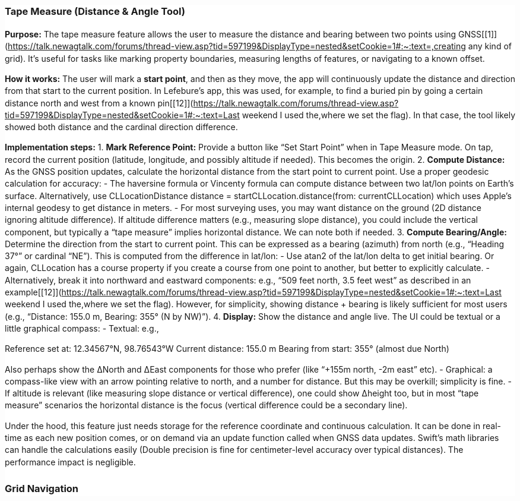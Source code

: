
### Tape Measure (Distance & Angle Tool)

**Purpose:** The tape measure feature allows the user to measure the distance and bearing between two points using GNSS[[1\]](https://talk.newagtalk.com/forums/thread-view.asp?tid=597199&DisplayType=nested&setCookie=1#:~:text=,creating any kind of grid). It’s useful for tasks like marking property boundaries, measuring lengths of features, or navigating to a known offset.

**How it works:** The user will mark a **start point**, and then as they move, the app will continuously update the distance and direction from that start to the current position. In Lefebure’s app, this was used, for example, to find a buried pin by going a certain distance north and west from a known pin[[12\]](https://talk.newagtalk.com/forums/thread-view.asp?tid=597199&DisplayType=nested&setCookie=1#:~:text=Last weekend I used the,where we set the flag). In that case, the tool likely showed both distance and the cardinal direction difference.

**Implementation steps:** 1. **Mark Reference Point:** Provide a button like “Set Start Point” when in Tape Measure mode. On tap, record the current position (latitude, longitude, and possibly altitude if needed). This becomes the origin. 2. **Compute Distance:** As the GNSS position updates, calculate the horizontal distance from the start point to current point. Use a proper geodesic calculation for accuracy: - The haversine formula or Vincenty formula can compute distance between two lat/lon points on Earth’s surface. Alternatively, use CLLocationDistance distance = startCLLocation.distance(from: currentCLLocation) which uses Apple’s internal geodesy to get distance in meters. - For most surveying uses, you may want distance on the ground (2D distance ignoring altitude difference). If altitude difference matters (e.g., measuring slope distance), you could include the vertical component, but typically a “tape measure” implies horizontal distance. We can note both if needed. 3. **Compute Bearing/Angle:** Determine the direction from the start to current point. This can be expressed as a bearing (azimuth) from north (e.g., “Heading 37°” or cardinal “NE”). This is computed from the difference in lat/lon: - Use atan2 of the lat/lon delta to get initial bearing. Or again, CLLocation has a course property if you create a course from one point to another, but better to explicitly calculate. - Alternatively, break it into northward and eastward components: e.g., “509 feet north, 3.5 feet west” as described in an example[[12\]](https://talk.newagtalk.com/forums/thread-view.asp?tid=597199&DisplayType=nested&setCookie=1#:~:text=Last weekend I used the,where we set the flag). However, for simplicity, showing distance + bearing is likely sufficient for most users (e.g., “Distance: 155.0 m, Bearing: 355° (N by NW)”). 4. **Display:** Show the distance and angle live. The UI could be textual or a little graphical compass: - Textual: e.g.,

Reference set at: 12.34567°N, 98.76543°W
 Current distance: 155.0 m
 Bearing from start: 355° (almost due North)

Also perhaps show the ΔNorth and ΔEast components for those who prefer (like “+155m north, -2m east” etc). - Graphical: a compass-like view with an arrow pointing relative to north, and a number for distance. But this may be overkill; simplicity is fine. - If altitude is relevant (like measuring slope distance or vertical difference), one could show Δheight too, but in most “tape measure” scenarios the horizontal distance is the focus (vertical difference could be a secondary line).

Under the hood, this feature just needs storage for the reference coordinate and continuous calculation. It can be done in real-time as each new position comes, or on demand via an update function called when GNSS data updates. Swift’s math libraries can handle the calculations easily (Double precision is fine for centimeter-level accuracy over typical distances). The performance impact is negligible.



### Grid Navigation

